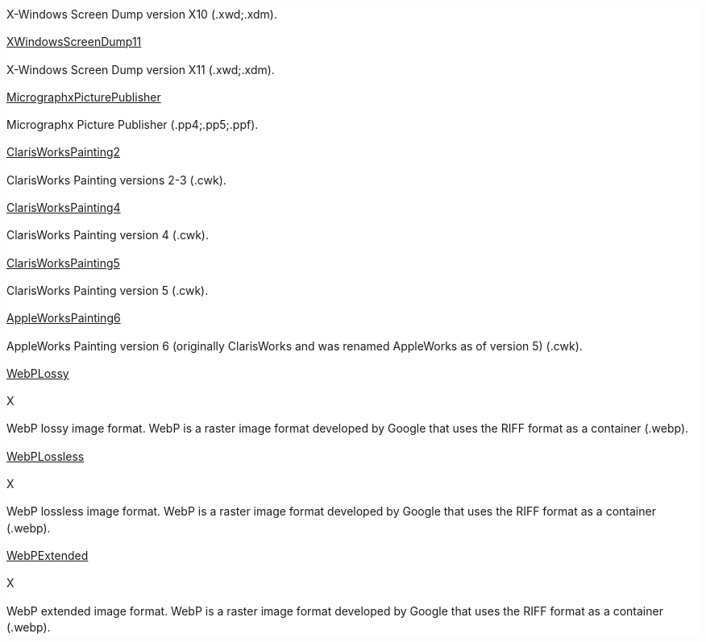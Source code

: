 <td><p /></td>
<td><p /></td>
<td><p /></td>
<td><p>X-Windows Screen Dump version X10 (.xwd;.xdm).</p></td>
</tr><tr><td><p><a href="6f1047fb-7367-c09c-5621-ae7632c8404b">XWindowsScreenDump11</a></p></td>
<td><p /></td>
<td><p /></td>
<td><p /></td>
<td><p /></td>
<td><p>X-Windows Screen Dump version X11 (.xwd;.xdm).</p></td>
</tr><tr><td><p><a href="6f1047fb-7367-c09c-5621-ae7632c8404b">MicrographxPicturePublisher</a></p></td>
<td><p /></td>
<td><p /></td>
<td><p /></td>
<td><p /></td>
<td><p>Micrographx Picture Publisher (.pp4;.pp5;.ppf).</p></td>
</tr><tr><td><p><a href="6f1047fb-7367-c09c-5621-ae7632c8404b">ClarisWorksPainting2</a></p></td>
<td><p /></td>
<td><p /></td>
<td><p /></td>
<td><p /></td>
<td><p>ClarisWorks Painting versions 2-3 (.cwk).</p></td>
</tr><tr><td><p><a href="6f1047fb-7367-c09c-5621-ae7632c8404b">ClarisWorksPainting4</a></p></td>
<td><p /></td>
<td><p /></td>
<td><p /></td>
<td><p /></td>
<td><p>ClarisWorks Painting version 4 (.cwk).</p></td>
</tr><tr><td><p><a href="6f1047fb-7367-c09c-5621-ae7632c8404b">ClarisWorksPainting5</a></p></td>
<td><p /></td>
<td><p /></td>
<td><p /></td>
<td><p /></td>
<td><p>ClarisWorks Painting version 5 (.cwk).</p></td>
</tr><tr><td><p><a href="6f1047fb-7367-c09c-5621-ae7632c8404b">AppleWorksPainting6</a></p></td>
<td><p /></td>
<td><p /></td>
<td><p /></td>
<td><p /></td>
<td><p>AppleWorks Painting version 6 (originally ClarisWorks and was renamed AppleWorks as of version 5) (.cwk).</p></td>
</tr><tr><td><p><a href="6f1047fb-7367-c09c-5621-ae7632c8404b">WebPLossy</a></p></td>
<td><p /></td>
<td><p>X</p></td>
<td><p /></td>
<td><p /></td>
<td><p>WebP lossy image format. WebP is a raster image format developed by Google that uses the RIFF format as a container (.webp).</p></td>
</tr><tr><td><p><a href="6f1047fb-7367-c09c-5621-ae7632c8404b">WebPLossless</a></p></td>
<td><p /></td>
<td><p>X</p></td>
<td><p /></td>
<td><p /></td>
<td><p>WebP lossless image format. WebP is a raster image format developed by Google that uses the RIFF format as a container (.webp).</p></td>
</tr><tr><td><p><a href="6f1047fb-7367-c09c-5621-ae7632c8404b">WebPExtended</a></p></td>
<td><p /></td>
<td><p>X</p></td>
<td><p /></td>
<td><p /></td>
<td><p>WebP extended image format. WebP is a raster image format developed by Google that uses the RIFF format as a container (.webp).</p></td>
